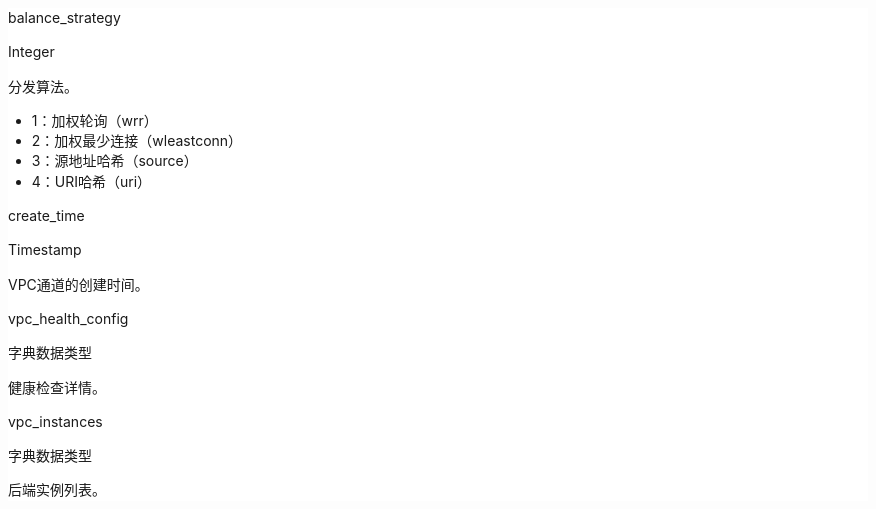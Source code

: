 <tr id="zh-cn_topic_0118924576_row05591488016"><td class="cellrowborder" valign="top" width="18.18%" headers="mcps1.2.4.1.1 "><p id="zh-cn_topic_0118924576_p135594817016"><a name="zh-cn_topic_0118924576_p135594817016"></a><a name="zh-cn_topic_0118924576_p135594817016"></a>balance_strategy</p>
</td>
<td class="cellrowborder" valign="top" width="16.16%" headers="mcps1.2.4.1.2 "><p id="zh-cn_topic_0118924576_p14559178309"><a name="zh-cn_topic_0118924576_p14559178309"></a><a name="zh-cn_topic_0118924576_p14559178309"></a>Integer</p>
</td>
<td class="cellrowborder" valign="top" width="65.66%" headers="mcps1.2.4.1.3 "><p id="zh-cn_topic_0118924576_p22981401418"><a name="zh-cn_topic_0118924576_p22981401418"></a><a name="zh-cn_topic_0118924576_p22981401418"></a>分发算法。</p>
<a name="zh-cn_topic_0118924576_ul31881612450"></a><a name="zh-cn_topic_0118924576_ul31881612450"></a><ul id="zh-cn_topic_0118924576_ul31881612450"><li>1：加权轮询（wrr）</li><li>2：加权最少连接（wleastconn）</li><li>3：源地址哈希（source）</li><li>4：URI哈希（uri）</li></ul>
</td>
</tr>
<tr id="zh-cn_topic_0118924576_row109961654185911"><td class="cellrowborder" valign="top" width="18.18%" headers="mcps1.2.4.1.1 "><p id="zh-cn_topic_0118924576_p19996135415590"><a name="zh-cn_topic_0118924576_p19996135415590"></a><a name="zh-cn_topic_0118924576_p19996135415590"></a>create_time</p>
</td>
<td class="cellrowborder" valign="top" width="16.16%" headers="mcps1.2.4.1.2 "><p id="zh-cn_topic_0118924576_p20996554195919"><a name="zh-cn_topic_0118924576_p20996554195919"></a><a name="zh-cn_topic_0118924576_p20996554195919"></a>Timestamp</p>
</td>
<td class="cellrowborder" valign="top" width="65.66%" headers="mcps1.2.4.1.3 "><p id="zh-cn_topic_0118924576_p198451273146"><a name="zh-cn_topic_0118924576_p198451273146"></a><a name="zh-cn_topic_0118924576_p198451273146"></a>VPC通道的创建时间。</p>
</td>
</tr>
<tr id="zh-cn_topic_0118924576_row466713393162"><td class="cellrowborder" valign="top" width="18.18%" headers="mcps1.2.4.1.1 "><p id="zh-cn_topic_0118924576_p1866793911618"><a name="zh-cn_topic_0118924576_p1866793911618"></a><a name="zh-cn_topic_0118924576_p1866793911618"></a>vpc_health_config</p>
</td>
<td class="cellrowborder" valign="top" width="16.16%" headers="mcps1.2.4.1.2 "><p id="zh-cn_topic_0118924576_p066713911614"><a name="zh-cn_topic_0118924576_p066713911614"></a><a name="zh-cn_topic_0118924576_p066713911614"></a>字典数据类型</p>
</td>
<td class="cellrowborder" valign="top" width="65.66%" headers="mcps1.2.4.1.3 "><p id="zh-cn_topic_0118924576_p8946531183318"><a name="zh-cn_topic_0118924576_p8946531183318"></a><a name="zh-cn_topic_0118924576_p8946531183318"></a>健康检查详情。</p>
</td>
</tr>
<tr id="zh-cn_topic_0118924576_row164631042101616"><td class="cellrowborder" valign="top" width="18.18%" headers="mcps1.2.4.1.1 "><p id="zh-cn_topic_0118924576_p2046324281615"><a name="zh-cn_topic_0118924576_p2046324281615"></a><a name="zh-cn_topic_0118924576_p2046324281615"></a>vpc_instances</p>
</td>
<td class="cellrowborder" valign="top" width="16.16%" headers="mcps1.2.4.1.2 "><p id="zh-cn_topic_0118924576_p44631442171612"><a name="zh-cn_topic_0118924576_p44631442171612"></a><a name="zh-cn_topic_0118924576_p44631442171612"></a>字典数据类型</p>
</td>
<td class="cellrowborder" valign="top" width="65.66%" headers="mcps1.2.4.1.3 "><p id="zh-cn_topic_0118924576_p14959403387"><a name="zh-cn_topic_0118924576_p14959403387"></a><a name="zh-cn_topic_0118924576_p14959403387"></a>后端实例列表。</p>
</td>
</tr>
</tbody>
</table>
